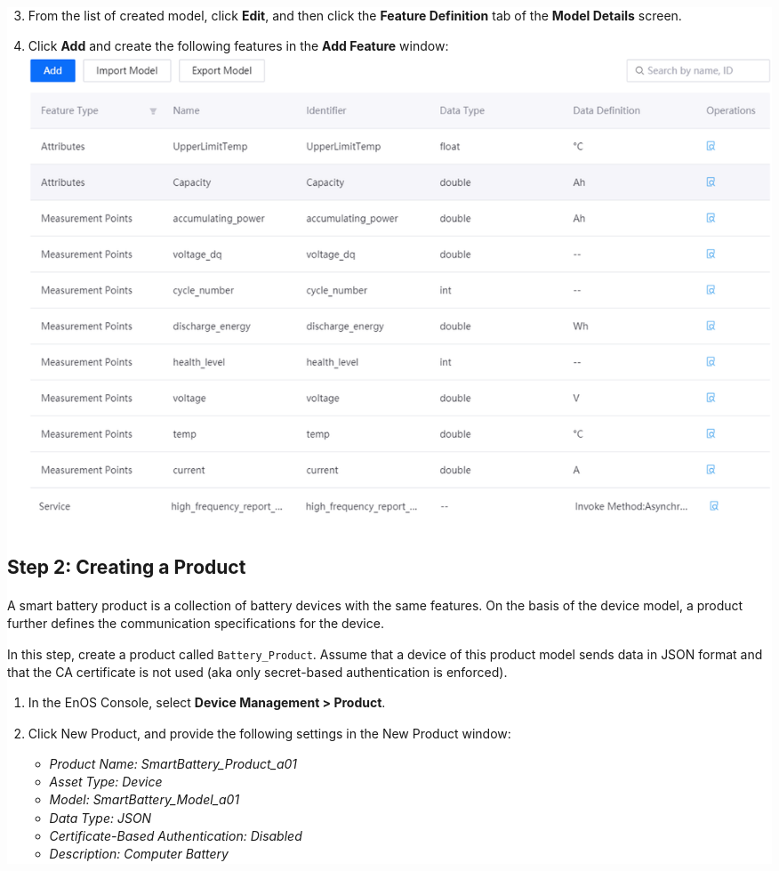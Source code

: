 3. From the list of created model, click **Edit**, and then click the **Feature Definition** tab of the **Model Details** screen.

4. Click **Add** and create the following features in the **Add Feature** window:
    ![](media/feature_add.png)
    
## Step 2: Creating a Product

A smart battery product is a collection of battery devices with the same features. On the basis of the device model, a product 
further defines the communication specifications for the device.

In this step, create a product called `Battery_Product`. Assume that a device of this product model sends data in JSON format and that the CA certificate is not used (aka only secret-based authentication is enforced).

1. In the EnOS Console, select **Device Management > Product**.

2. Click New Product, and provide the following settings in the New Product window:

    - _Product Name: SmartBattery_Product_a01_
    - _Asset Type: Device_
    - _Model: SmartBattery_Model_a01_
    - _Data Type: JSON_
    - _Certificate-Based Authentication: Disabled_
    - _Description: Computer Battery_
    